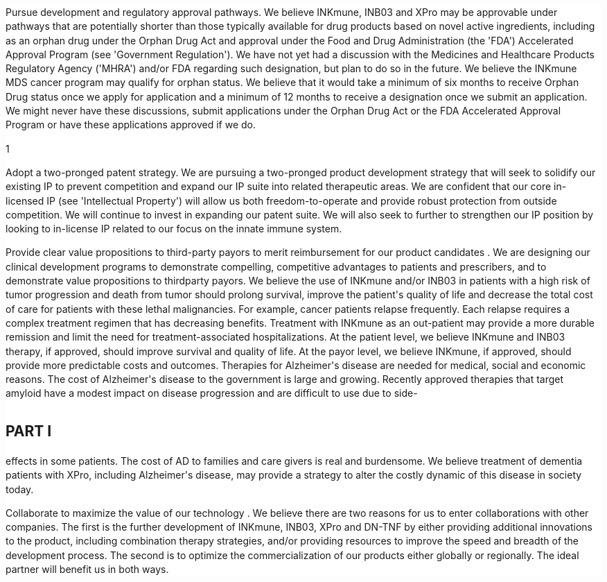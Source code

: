 Pursue development and regulatory approval pathways. We believe INKmune, INB03 and XPro may be approvable under pathways that are potentially shorter than those typically available for drug products based on novel active ingredients, including as an orphan drug under the Orphan Drug Act and approval under the Food and Drug Administration (the 'FDA') Accelerated Approval Program (see 'Government Regulation'). We have not yet had a discussion with the Medicines and Healthcare Products Regulatory Agency ('MHRA') and/or FDA regarding such designation, but plan to do so in the future. We believe the INKmune MDS cancer program may qualify for orphan status. We believe that it would take a minimum of six months to receive Orphan Drug status once we apply for application and a minimum of 12 months to receive a designation once we submit an application. We might never have these discussions, submit applications under the Orphan Drug Act or the FDA Accelerated Approval Program or have these applications approved if we do.

1

Adopt a two-pronged patent strategy. We are pursuing a two-pronged product development strategy that will seek to solidify our existing IP to prevent competition and expand our IP suite into related therapeutic areas. We are confident that our core in-licensed IP (see 'Intellectual Property') will allow us both freedom-to-operate and provide robust protection from outside competition. We will continue to invest in expanding our patent suite. We will also seek to further to strengthen our IP position by looking to in-license IP related to our focus on the innate immune system.

Provide  clear  value  propositions  to  third-party  payors  to  merit  reimbursement  for  our  product  candidates . We  are  designing  our  clinical development programs to demonstrate compelling, competitive advantages to patients and prescribers, and to demonstrate value propositions to thirdparty payors. We believe the use of INKmune and/or INB03 in patients with a high risk of tumor progression and death from tumor should prolong survival, improve the patient's quality of life and decrease the total cost of care for patients with these lethal malignancies. For example, cancer patients relapse frequently. Each relapse requires a complex treatment regimen that has decreasing benefits. Treatment with INKmune as an out-patient may provide a more durable  remission  and  limit  the  need  for  treatment-associated  hospitalizations.  At  the  patient  level,  we  believe  INKmune  and  INB03  therapy,  if approved, should improve survival and quality of life. At the payor level, we believe INKmune, if approved, should provide more predictable costs and outcomes. Therapies for Alzheimer's disease are needed for medical, social and economic reasons. The cost of Alzheimer's disease to the government is large and growing. Recently approved therapies that target amyloid have a modest impact on disease progression and are difficult to use due to side-

## PART I

effects  in  some  patients.  The  cost  of  AD  to  families  and  care  givers  is  real  and  burdensome.  We  believe  treatment  of  dementia  patients  with  XPro, including Alzheimer's disease, may provide a strategy to alter the costly dynamic of this disease in society today.

Collaborate to maximize the value of our technology . We believe there are two reasons for us to enter collaborations with other companies. The first  is  the  further  development of INKmune, INB03, XPro and DN-TNF by either providing additional innovations to the product, including combination therapy  strategies,  and/or  providing  resources  to  improve  the  speed  and  breadth  of  the  development  process.  The  second  is  to  optimize  the commercialization of our products either globally or regionally. The ideal partner will benefit us in both ways.
